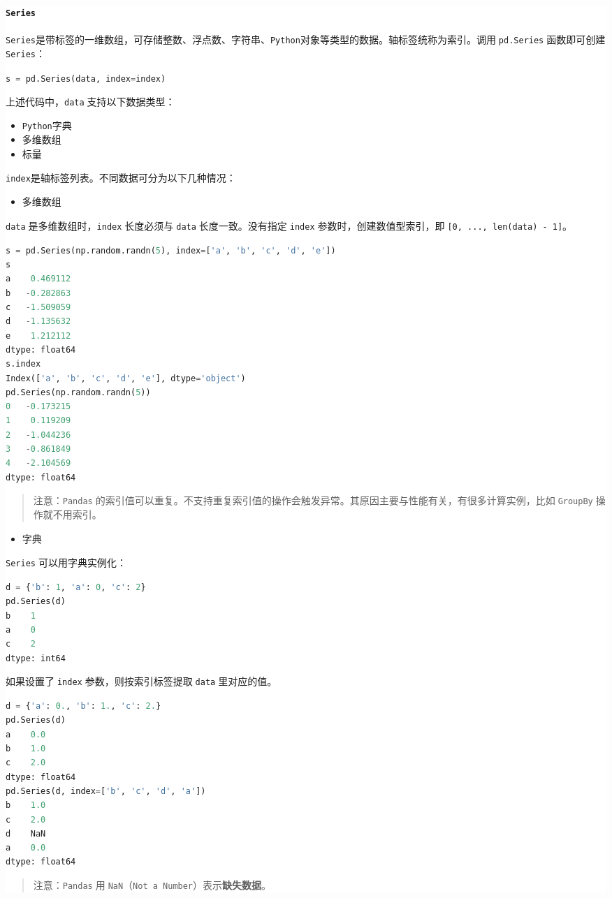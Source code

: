 #### `Series`
`Series`是带标签的一维数组，可存储整数、浮点数、字符串、`Python`对象等类型的数据。轴标签统称为索引。调用 `pd.Series` 函数即可创建 `Series`：
```python
s = pd.Series(data, index=index)
```
上述代码中，`data` 支持以下数据类型：
- `Python`字典
- 多维数组
- 标量

`index`是轴标签列表。不同数据可分为以下几种情况：
- 多维数组

`data` 是多维数组时，`index` 长度必须与 `data` 长度一致。没有指定 `index` 参数时，创建数值型索引，即 `[0, ..., len(data) - 1]`。
```python
s = pd.Series(np.random.randn(5), index=['a', 'b', 'c', 'd', 'e'])
s 
a    0.469112
b   -0.282863
c   -1.509059
d   -1.135632
e    1.212112
dtype: float64
s.index
Index(['a', 'b', 'c', 'd', 'e'], dtype='object')
pd.Series(np.random.randn(5)) 
0   -0.173215
1    0.119209
2   -1.044236
3   -0.861849
4   -2.104569
dtype: float64
```
>注意：`Pandas` 的索引值可以重复。不支持重复索引值的操作会触发异常。其原因主要与性能有关，有很多计算实例，比如 `GroupBy` 操作就不用索引。
- 字典

`Series` 可以用字典实例化：
```python
d = {'b': 1, 'a': 0, 'c': 2}
pd.Series(d) 
b    1
a    0
c    2
dtype: int64
```
如果设置了 `index` 参数，则按索引标签提取 `data` 里对应的值。
```python
d = {'a': 0., 'b': 1., 'c': 2.}
pd.Series(d) 
a    0.0
b    1.0
c    2.0
dtype: float64
pd.Series(d, index=['b', 'c', 'd', 'a']) 
b    1.0
c    2.0
d    NaN
a    0.0
dtype: float64
```
>注意：`Pandas` 用 `NaN`（`Not a Number`）表示**缺失数据**。
